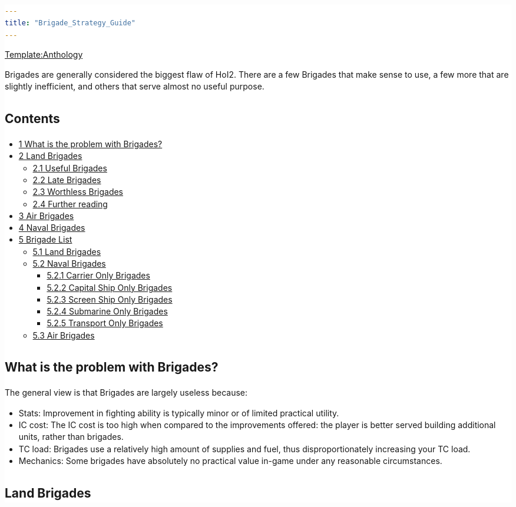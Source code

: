 ```yaml
---
title: "Brigade_Strategy_Guide"
---
```


[Template:Anthology](/index.php?title=Template:Anthology&action=edit&redlink=1 "Template:Anthology (page does not exist)")

Brigades are generally considered the biggest flaw of HoI2. There are a
few Brigades that make sense to use, a few more that are slightly
inefficient, and others that serve almost no useful purpose.

## Contents

-   [ 1 What is the problem with Brigades?
    ](#What_is_the_problem_with_Brigades.3F)
-   [ 2 Land Brigades ](#Land_Brigades)
    -   [ 2.1 Useful Brigades ](#Useful_Brigades)
    -   [ 2.2 Late Brigades ](#Late_Brigades)
    -   [ 2.3 Worthless Brigades ](#Worthless_Brigades)
    -   [ 2.4 Further reading ](#Further_reading)
-   [ 3 Air Brigades ](#Air_Brigades)
-   [ 4 Naval Brigades ](#Naval_Brigades)
-   [ 5 Brigade List ](#Brigade_List)
    -   [ 5.1 Land Brigades ](#Land_Brigades_2)
    -   [ 5.2 Naval Brigades ](#Naval_Brigades_2)
        -   [ 5.2.1 Carrier Only Brigades ](#Carrier_Only_Brigades)
        -   [ 5.2.2 Capital Ship Only Brigades
            ](#Capital_Ship_Only_Brigades)
        -   [ 5.2.3 Screen Ship Only Brigades
            ](#Screen_Ship_Only_Brigades)
        -   [ 5.2.4 Submarine Only Brigades ](#Submarine_Only_Brigades)
        -   [ 5.2.5 Transport Only Brigades ](#Transport_Only_Brigades)
    -   [ 5.3 Air Brigades ](#Air_Brigades_2)

##    What is the problem with Brigades? 

The general view is that Brigades are largely useless because:

-   Stats: Improvement in fighting ability is typically minor or of
    limited practical utility.
-   IC cost: The IC cost is too high when compared to the improvements
    offered: the player is better served building additional units,
    rather than brigades.
-   TC load: Brigades use a relatively high amount of supplies and fuel,
    thus disproportionately increasing your TC load.
-   Mechanics: Some brigades have absolutely no practical value in-game
    under any reasonable circumstances.

##  Land Brigades 
